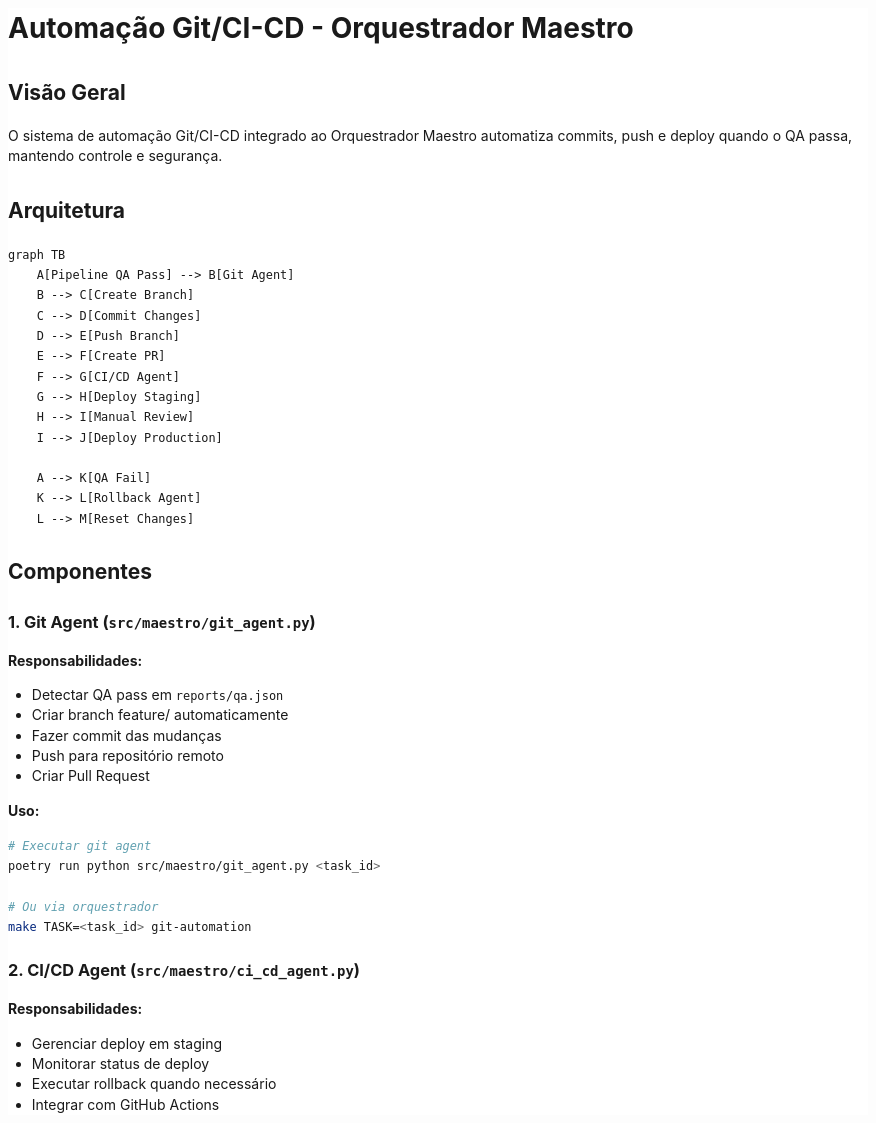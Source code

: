 # Automação Git/CI-CD - Orquestrador Maestro

## Visão Geral

O sistema de automação Git/CI-CD integrado ao Orquestrador Maestro automatiza commits, push e deploy quando o QA passa, mantendo controle e segurança.

## Arquitetura

```mermaid
graph TB
    A[Pipeline QA Pass] --> B[Git Agent]
    B --> C[Create Branch]
    C --> D[Commit Changes]
    D --> E[Push Branch]
    E --> F[Create PR]
    F --> G[CI/CD Agent]
    G --> H[Deploy Staging]
    H --> I[Manual Review]
    I --> J[Deploy Production]
    
    A --> K[QA Fail]
    K --> L[Rollback Agent]
    L --> M[Reset Changes]
```

## Componentes

### 1. Git Agent (`src/maestro/git_agent.py`)

**Responsabilidades:**
- Detectar QA pass em `reports/qa.json`
- Criar branch feature/ automaticamente
- Fazer commit das mudanças
- Push para repositório remoto
- Criar Pull Request

**Uso:**
```bash
# Executar git agent
poetry run python src/maestro/git_agent.py <task_id>

# Ou via orquestrador
make TASK=<task_id> git-automation
```

### 2. CI/CD Agent (`src/maestro/ci_cd_agent.py`)

**Responsabilidades:**
- Gerenciar deploy em staging
- Monitorar status de deploy
- Executar rollback quando necessário
- Integrar com GitHub Actions
